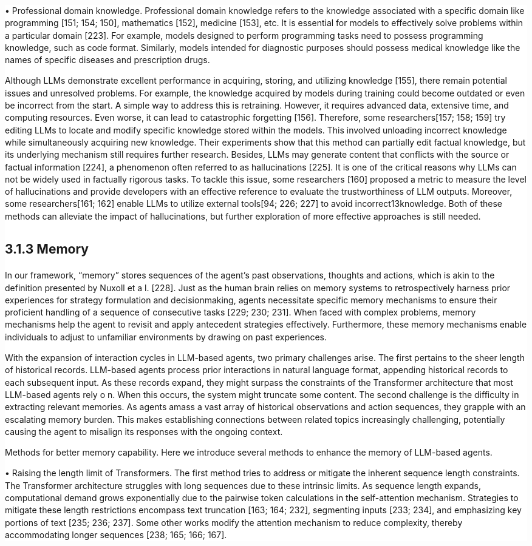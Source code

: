 • Professional domain knowledge. Professional domain knowledge refers to the knowledge associated with a specific domain like programming [151; 154; 150], mathematics [152], medicine [153], etc. It is essential for models to effectively solve problems within a particular domain [223]. For example, models designed to perform programming tasks need to possess programming knowledge, such as code format. Similarly, models intended for diagnostic purposes should possess medical knowledge like the names of specific diseases and prescription drugs.

Although LLMs demonstrate excellent performance in acquiring, storing, and utilizing knowledge [155], there remain potential issues and unresolved problems. For example, the knowledge acquired by models during training could become outdated or even be incorrect from the start. A simple way to address this is retraining. However, it requires advanced data, extensive time, and computing resources. Even worse, it can lead to catastrophic forgetting [156]. Therefore, some researchers[157; 158; 159] try editing LLMs to locate and modify specific knowledge stored within the models. This involved unloading incorrect knowledge while simultaneously acquiring new knowledge. Their experiments show that this method can partially edit factual knowledge, but its underlying mechanism still requires further research. Besides, LLMs may generate content that conflicts with the source or factual information [224], a phenomenon often referred to as hallucinations [225]. It is one of the critical reasons why LLMs can not be widely used in factually rigorous tasks. To tackle this issue, some researchers [160] proposed a metric to measure the level of hallucinations and provide developers with an effective reference to evaluate the trustworthiness of LLM outputs. Moreover, some researchers[161; 162] enable LLMs to utilize external tools[94; 226; 227] to avoid incorrect13knowledge. Both of these methods can alleviate the impact of hallucinations, but further exploration of more effective approaches is still needed.

## 3.1.3 Memory

In our framework, “memory” stores sequences of the agent’s past observations, thoughts and actions, which is akin to the definition presented by Nuxoll et a l. [228]. Just as the human brain relies on memory systems to retrospectively harness prior experiences for strategy formulation and decisionmaking, agents necessitate specific memory mechanisms to ensure their proficient handling of a sequence of consecutive tasks [229; 230; 231]. When faced with complex problems, memory mechanisms help the agent to revisit and apply antecedent strategies effectively. Furthermore, these memory mechanisms enable individuals to adjust to unfamiliar environments by drawing on past experiences.

With the expansion of interaction cycles in LLM-based agents, two primary challenges arise. The first pertains to the sheer length of historical records. LLM-based agents process prior interactions in natural language format, appending historical records to each subsequent input. As these records expand, they might surpass the constraints of the Transformer architecture that most LLM-based agents rely o n. When this occurs, the system might truncate some content. The second challenge is the difficulty in extracting relevant memories. As agents amass a vast array of historical observations and action sequences, they grapple with an escalating memory burden. This makes establishing connections between related topics increasingly challenging, potentially causing the agent to misalign its responses with the ongoing context.

Methods for better memory capability. Here we introduce several methods to enhance the memory of LLM-based agents.

• Raising the length limit of Transformers. The first method tries to address or mitigate the inherent sequence length constraints. The Transformer architecture struggles with long sequences due to these intrinsic limits. As sequence length expands, computational demand grows exponentially due to the pairwise token calculations in the self-attention mechanism. Strategies to mitigate these length restrictions encompass text truncation [163; 164; 232], segmenting inputs [233; 234], and emphasizing key portions of text [235; 236; 237]. Some other works modify the attention mechanism to reduce complexity, thereby accommodating longer sequences [238; 165; 166; 167].
